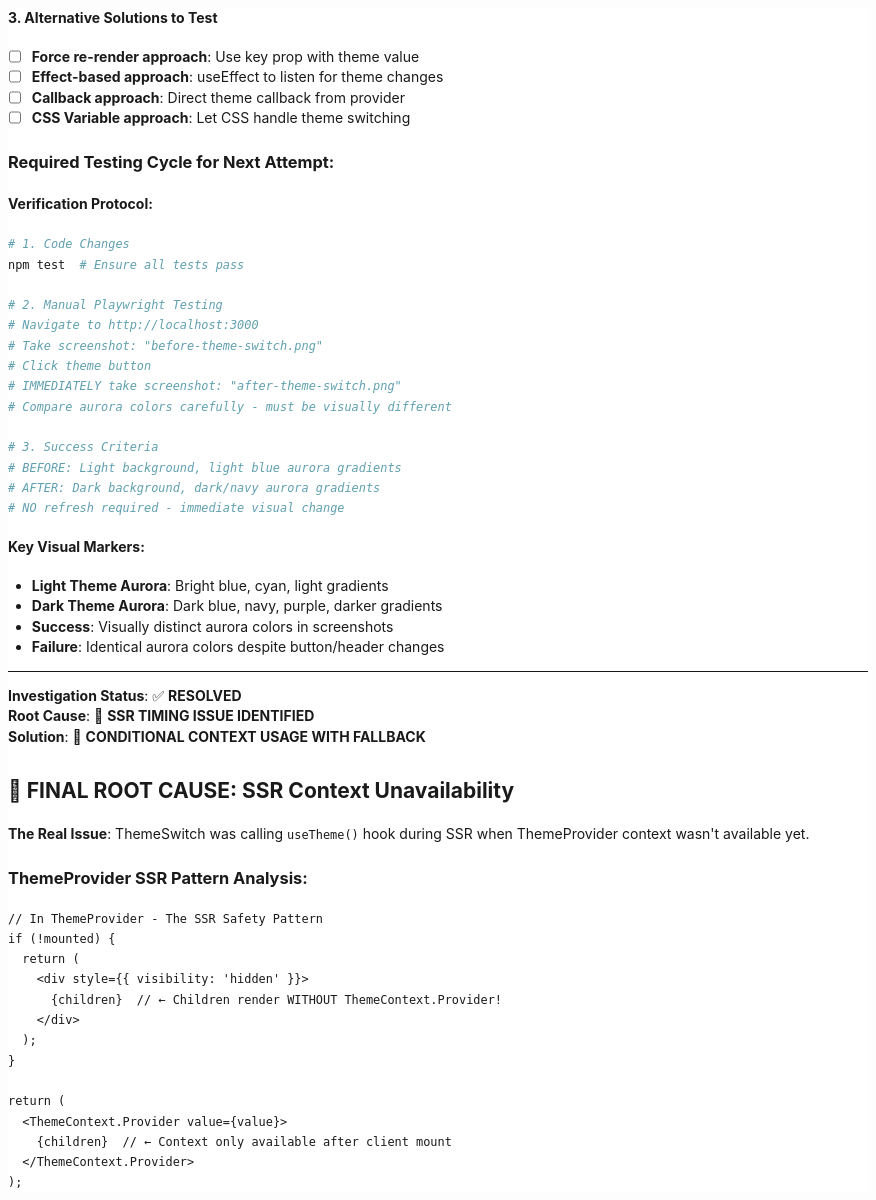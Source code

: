 #### **3. Alternative Solutions to Test**
- [ ] **Force re-render approach**: Use key prop with theme value
- [ ] **Effect-based approach**: useEffect to listen for theme changes
- [ ] **Callback approach**: Direct theme callback from provider
- [ ] **CSS Variable approach**: Let CSS handle theme switching

### **Required Testing Cycle for Next Attempt:**

#### **Verification Protocol:**
```bash
# 1. Code Changes
npm test  # Ensure all tests pass

# 2. Manual Playwright Testing
# Navigate to http://localhost:3000
# Take screenshot: "before-theme-switch.png" 
# Click theme button
# IMMEDIATELY take screenshot: "after-theme-switch.png"
# Compare aurora colors carefully - must be visually different

# 3. Success Criteria
# BEFORE: Light background, light blue aurora gradients
# AFTER: Dark background, dark/navy aurora gradients
# NO refresh required - immediate visual change
```

#### **Key Visual Markers:**
- **Light Theme Aurora**: Bright blue, cyan, light gradients
- **Dark Theme Aurora**: Dark blue, navy, purple, darker gradients  
- **Success**: Visually distinct aurora colors in screenshots
- **Failure**: Identical aurora colors despite button/header changes

---

**Investigation Status**: ✅ **RESOLVED**  
**Root Cause**: 🎯 **SSR TIMING ISSUE IDENTIFIED**  
**Solution**: 🔧 **CONDITIONAL CONTEXT USAGE WITH FALLBACK**  

## 🎯 **FINAL ROOT CAUSE: SSR Context Unavailability**

**The Real Issue**: ThemeSwitch was calling `useTheme()` hook during SSR when ThemeProvider context wasn't available yet.

### **ThemeProvider SSR Pattern Analysis:**
```tsx
// In ThemeProvider - The SSR Safety Pattern
if (!mounted) {
  return (
    <div style={{ visibility: 'hidden' }}>
      {children}  // ← Children render WITHOUT ThemeContext.Provider!
    </div>
  );
}

return (
  <ThemeContext.Provider value={value}>
    {children}  // ← Context only available after client mount
  </ThemeContext.Provider>
);
```
